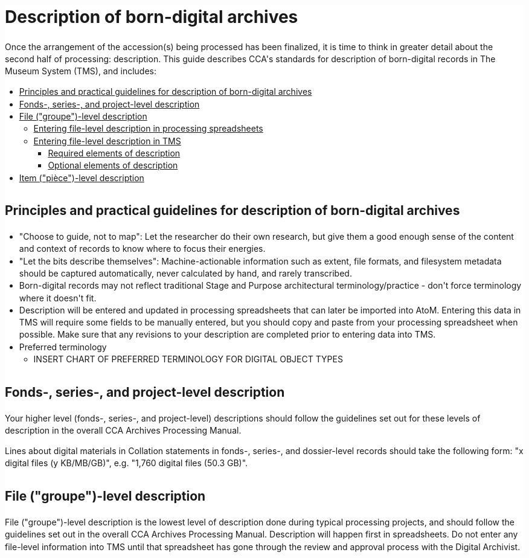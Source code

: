 # Description of born-digital archives  

Once the arrangement of the accession(s) being processed has been finalized, it is time to think in greater detail about the second half of processing: description. This guide describes CCA's standards for description of born-digital records in The Museum System (TMS), and includes:

* [Principles and practical guidelines for description of born-digital archives](#descriptionprincipleandpractice)  
* [Fonds-, series-, and project-level description](#higherlevel)
* [File ("groupe")-level description](#groupdesc)
    * [Entering file-level description in processing spreadsheets](#spreadsheetentry)  
    * [Entering file-level description in TMS](#tmsentry)  
       * [Required elements of description](#grouprequiredelements)  
       * [Optional elements of description](#groupoptionalelements)  
* [Item ("pièce")-level description](#itemdesc)

<a name="#descriptionprincipleandpractice"></a>  
## Principles and practical guidelines for description of born-digital archives  

* "Choose to guide, not to map": Let the researcher do their own research, but give them a good enough sense of the content and context of records to know where to focus their energies.  
* "Let the bits describe themselves": Machine-actionable information such as extent, file formats, and filesystem metadata should be captured automatically, never calculated by hand, and rarely transcribed.  
* Born-digital records may not reflect traditional Stage and Purpose architectural terminology/practice - don't force terminology where it doesn't fit.  
* Description will be entered and updated in processing spreadsheets that can later be imported into AtoM. Entering this data in TMS will require some fields to be manually entered, but you should copy and paste from your processing spreadsheet when possible. Make sure that any revisions to your description are completed prior to entering data into TMS.  
* Preferred terminology  
    * INSERT CHART OF PREFERRED TERMINOLOGY FOR DIGITAL OBJECT TYPES  

<a name="higherlevel"></a>  
## Fonds-, series-, and project-level description  

Your higher level (fonds-, series-, and project-level) descriptions should follow the guidelines set out for these levels of description in the overall CCA Archives Processing Manual.  

Lines about digital materials in Collation statements in fonds-, series-, and dossier-level records should take the following form: "x digital files (y KB/MB/GB)", e.g. "1,760 digital files (50.3 GB)".  

<a name="groupdesc"></a>  
## File ("groupe")-level description  

File ("groupe")-level description is the lowest level of description done during typical processing projects, and should follow the guidelines set out in the overall CCA Archives Processing Manual. Description will happen first in spreadsheets. Do not enter any file-level information into TMS until that spreadsheet has gone through the review and approval process with the Digital Archivist.  
